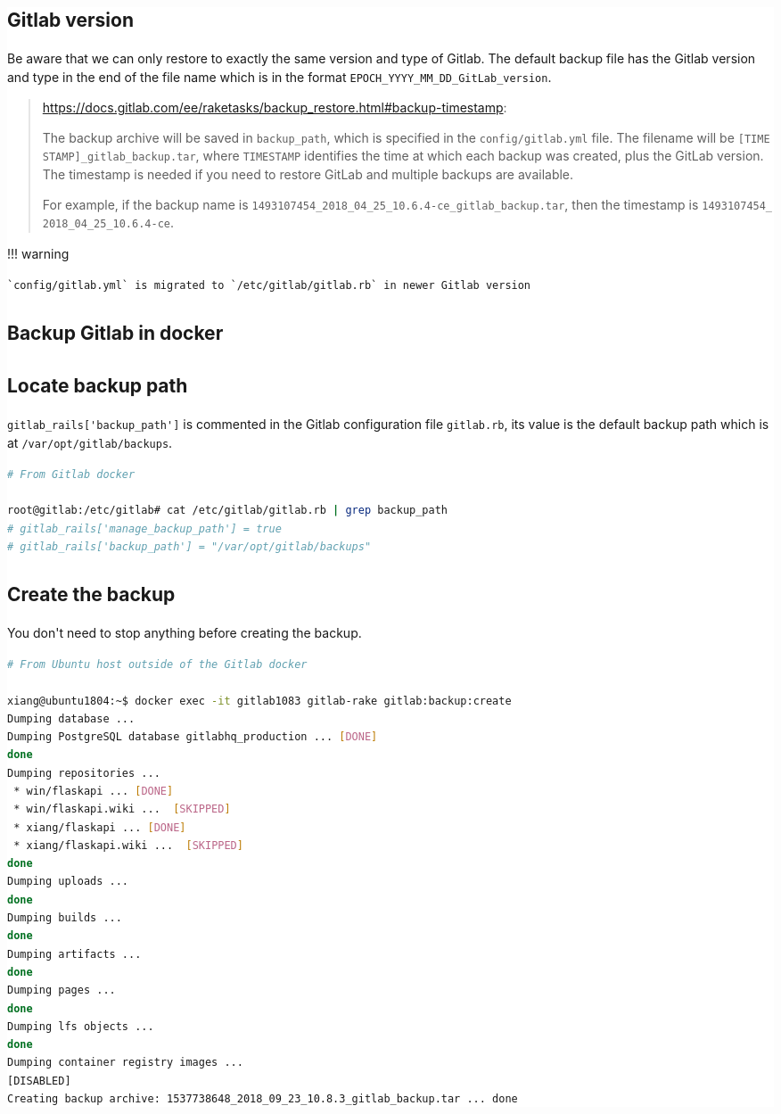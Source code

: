 ## Gitlab version

Be aware that we can only restore to exactly the same version and type of Gitlab. The default backup file has the Gitlab version and type in the end of the file name which is in the format `EPOCH_YYYY_MM_DD_GitLab_version`.

> <https://docs.gitlab.com/ee/raketasks/backup_restore.html#backup-timestamp>:
>
> The backup archive will be saved in `backup_path`, which is specified in the `config/gitlab.yml` file. The filename will be `[TIMESTAMP]_gitlab_backup.tar`, where `TIMESTAMP` identifies the time at which each backup was created, plus the GitLab version. The timestamp is needed if you need to restore GitLab and multiple backups are available.
>
> For example, if the backup name is `1493107454_2018_04_25_10.6.4-ce_gitlab_backup.tar`, then the timestamp is `1493107454_2018_04_25_10.6.4-ce`.

!!! warning

    `config/gitlab.yml` is migrated to `/etc/gitlab/gitlab.rb` in newer Gitlab version

## Backup Gitlab in docker

## Locate backup path

`gitlab_rails['backup_path']` is commented in the Gitlab configuration file `gitlab.rb`, its value is the default backup path which is at `/var/opt/gitlab/backups`.

```bash
# From Gitlab docker

root@gitlab:/etc/gitlab# cat /etc/gitlab/gitlab.rb | grep backup_path
# gitlab_rails['manage_backup_path'] = true
# gitlab_rails['backup_path'] = "/var/opt/gitlab/backups"
```

## Create the backup

You don't need to stop anything before creating the backup.

```bash
# From Ubuntu host outside of the Gitlab docker

xiang@ubuntu1804:~$ docker exec -it gitlab1083 gitlab-rake gitlab:backup:create
Dumping database ...
Dumping PostgreSQL database gitlabhq_production ... [DONE]
done
Dumping repositories ...
 * win/flaskapi ... [DONE]
 * win/flaskapi.wiki ...  [SKIPPED]
 * xiang/flaskapi ... [DONE]
 * xiang/flaskapi.wiki ...  [SKIPPED]
done
Dumping uploads ...
done
Dumping builds ...
done
Dumping artifacts ...
done
Dumping pages ...
done
Dumping lfs objects ...
done
Dumping container registry images ...
[DISABLED]
Creating backup archive: 1537738648_2018_09_23_10.8.3_gitlab_backup.tar ... done
```